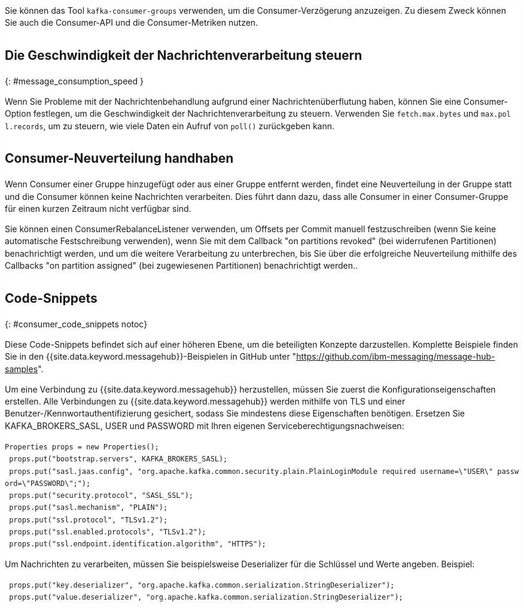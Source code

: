 Sie können das Tool <code>kafka-consumer-groups</code> verwenden, um die Consumer-Verzögerung anzuzeigen. Zu diesem Zweck können Sie auch die Consumer-API und die Consumer-Metriken nutzen.


## Die Geschwindigkeit der Nachrichtenverarbeitung steuern
{: #message_consumption_speed }

Wenn Sie Probleme mit der Nachrichtenbehandlung aufgrund einer Nachrichtenüberflutung haben, können Sie eine Consumer-Option festlegen, um die Geschwindigkeit der Nachrichtenverarbeitung zu steuern. Verwenden Sie `fetch.max.bytes` und `max.poll.records`, um zu steuern, wie viele Daten ein Aufruf von `poll()` zurückgeben kann.


## Consumer-Neuverteilung handhaben
Wenn Consumer einer Gruppe hinzugefügt oder aus einer Gruppe entfernt werden, findet eine Neuverteilung in der Gruppe statt und die Consumer können keine Nachrichten verarbeiten. Dies führt dann dazu, dass alle Consumer in einer Consumer-Gruppe für einen kurzen Zeitraum nicht verfügbar sind.

Sie können einen ConsumerRebalanceListener verwenden, um Offsets per Commit manuell festzuschreiben (wenn Sie keine automatische Festschreibung verwenden), wenn Sie mit dem Callback "on partitions revoked" (bei widerrufenen Partitionen) benachrichtigt werden, und um die weitere Verarbeitung zu unterbrechen, bis Sie über die erfolgreiche Neuverteilung mithilfe des Callbacks "on partition assigned" (bei zugewiesenen Partitionen) benachrichtigt werden..


## Code-Snippets
{: #consumer_code_snippets notoc}

Diese Code-Snippets befindet sich auf einer höheren Ebene, um die beteiligten Konzepte darzustellen. Komplette Beispiele finden Sie in den {{site.data.keyword.messagehub}}-Beispielen in GitHub unter "https://github.com/ibm-messaging/message-hub-samples".

Um eine Verbindung zu {{site.data.keyword.messagehub}} herzustellen, müssen Sie zuerst die Konfigurationseigenschaften erstellen. Alle Verbindungen zu {{site.data.keyword.messagehub}} werden mithilfe von TLS und einer Benutzer-/Kennwortauthentifizierung gesichert, sodass Sie mindestens diese Eigenschaften benötigen. Ersetzen Sie KAFKA_BROKERS_SASL, USER und PASSWORD mit Ihren eigenen Serviceberechtigungsnachweisen:

```
Properties props = new Properties();
 props.put("bootstrap.servers", KAFKA_BROKERS_SASL);
 props.put("sasl.jaas.config", "org.apache.kafka.common.security.plain.PlainLoginModule required username=\"USER\" password=\"PASSWORD\";");
 props.put("security.protocol", "SASL_SSL");
 props.put("sasl.mechanism", "PLAIN");
 props.put("ssl.protocol", "TLSv1.2");
 props.put("ssl.enabled.protocols", "TLSv1.2");
 props.put("ssl.endpoint.identification.algorithm", "HTTPS");
```

Um Nachrichten zu verarbeiten, müssen Sie beispielsweise Deserializer für die Schlüssel und Werte angeben. Beispiel:

```
 props.put("key.deserializer", "org.apache.kafka.common.serialization.StringDeserializer");
 props.put("value.deserializer", "org.apache.kafka.common.serialization.StringDeserializer");
```
